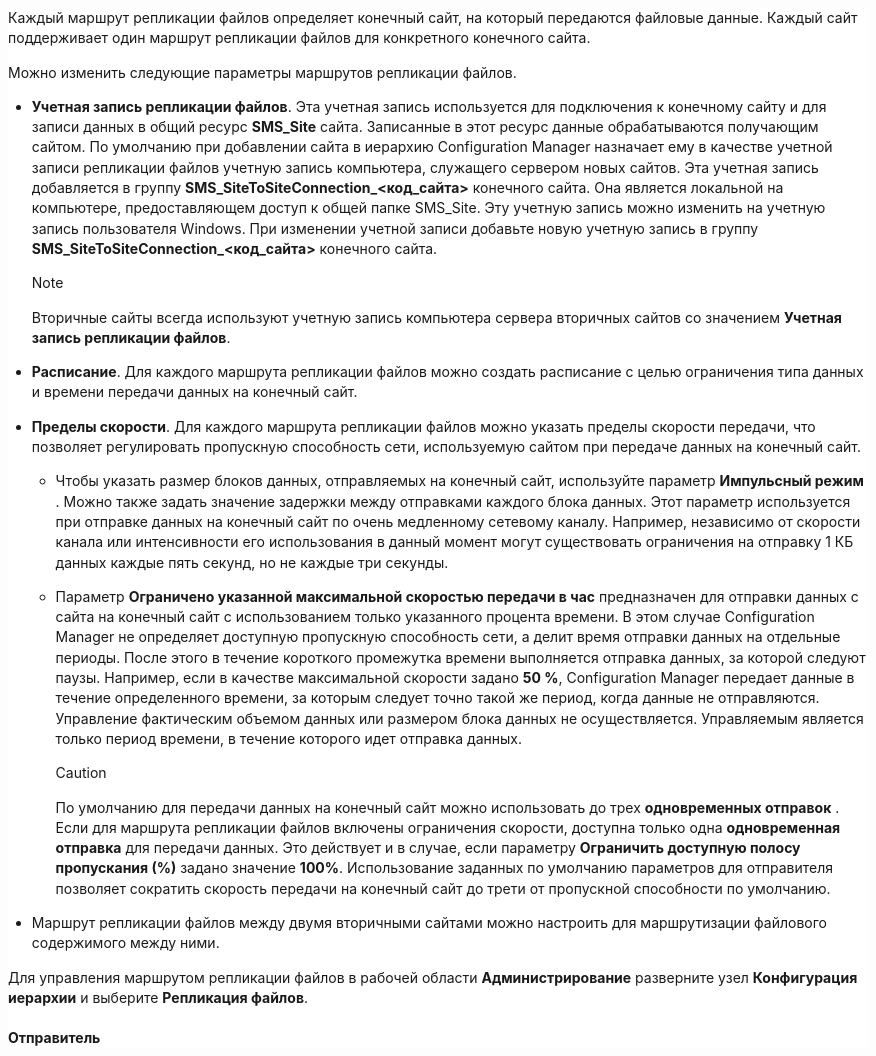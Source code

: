 Каждый маршрут репликации файлов определяет конечный сайт, на который передаются файловые данные. Каждый сайт поддерживает один маршрут репликации файлов для конкретного конечного сайта.  

Можно изменить следующие параметры маршрутов репликации файлов.  

-  **Учетная запись репликации файлов**. Эта учетная запись используется для подключения к конечному сайту и для записи данных в общий ресурс **SMS_Site** сайта. Записанные в этот ресурс данные обрабатываются получающим сайтом. По умолчанию при добавлении сайта в иерархию Configuration Manager назначает ему в качестве учетной записи репликации файлов учетную запись компьютера, служащего сервером новых сайтов. Эта учетная запись добавляется в группу **SMS_SiteToSiteConnection_&lt;код_сайта\>** конечного сайта. Она является локальной на компьютере, предоставляющем доступ к общей папке SMS_Site. Эту учетную запись можно изменить на учетную запись пользователя Windows. При изменении учетной записи добавьте новую учетную запись в группу **SMS_SiteToSiteConnection_&lt;код_сайта\>** конечного сайта.  

    > [!NOTE]  
    >  Вторичные сайты всегда используют учетную запись компьютера сервера вторичных сайтов со значением **Учетная запись репликации файлов**.  

-  **Расписание**. Для каждого маршрута репликации файлов можно создать расписание с целью ограничения типа данных и времени передачи данных на конечный сайт.  
-  **Пределы скорости**. Для каждого маршрута репликации файлов можно указать пределы скорости передачи, что позволяет регулировать пропускную способность сети, используемую сайтом при передаче данных на конечный сайт.  

    -  Чтобы указать размер блоков данных, отправляемых на конечный сайт, используйте параметр **Импульсный режим** . Можно также задать значение задержки между отправками каждого блока данных. Этот параметр используется при отправке данных на конечный сайт по очень медленному сетевому каналу. Например, независимо от скорости канала или интенсивности его использования в данный момент могут существовать ограничения на отправку 1 КБ данных каждые пять секунд, но не каждые три секунды.
    -  Параметр **Ограничено указанной максимальной скоростью передачи в час** предназначен для отправки данных с сайта на конечный сайт с использованием только указанного процента времени. В этом случае Configuration Manager не определяет доступную пропускную способность сети, а делит время отправки данных на отдельные периоды. После этого в течение короткого промежутка времени выполняется отправка данных, за которой следуют паузы. Например, если в качестве максимальной скорости задано **50 %**, Configuration Manager передает данные в течение определенного времени, за которым следует точно такой же период, когда данные не отправляются. Управление фактическим объемом данных или размером блока данных не осуществляется. Управляемым является только период времени, в течение которого идет отправка данных.  

        > [!CAUTION]  
        > По умолчанию для передачи данных на конечный сайт можно использовать до трех **одновременных отправок** . Если для маршрута репликации файлов включены ограничения скорости, доступна только одна **одновременная отправка** для передачи данных. Это действует и в случае, если параметру **Ограничить доступную полосу пропускания (%)** задано значение **100%**. Использование заданных по умолчанию параметров для отправителя позволяет сократить скорость передачи на конечный сайт до трети от пропускной способности по умолчанию.  

-  Маршрут репликации файлов между двумя вторичными сайтами можно настроить для маршрутизации файлового содержимого между ними.  

Для управления маршрутом репликации файлов в рабочей области **Администрирование** разверните узел **Конфигурация иерархии** и выберите **Репликация файлов**.  

#### <a name="sender"></a>Отправитель
